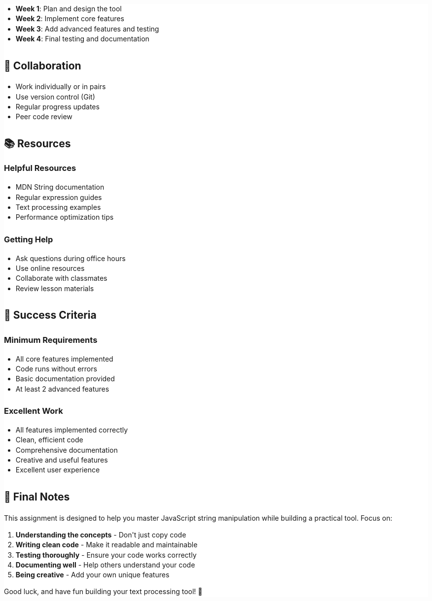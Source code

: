 - **Week 1**: Plan and design the tool
- **Week 2**: Implement core features
- **Week 3**: Add advanced features and testing
- **Week 4**: Final testing and documentation

## 🤝 Collaboration

- Work individually or in pairs
- Use version control (Git)
- Regular progress updates
- Peer code review

## 📚 Resources

### Helpful Resources
- MDN String documentation
- Regular expression guides
- Text processing examples
- Performance optimization tips

### Getting Help
- Ask questions during office hours
- Use online resources
- Collaborate with classmates
- Review lesson materials

## 🎉 Success Criteria

### Minimum Requirements
- All core features implemented
- Code runs without errors
- Basic documentation provided
- At least 2 advanced features

### Excellent Work
- All features implemented correctly
- Clean, efficient code
- Comprehensive documentation
- Creative and useful features
- Excellent user experience

## 📝 Final Notes

This assignment is designed to help you master JavaScript string manipulation while building a practical tool. Focus on:

1. **Understanding the concepts** - Don't just copy code
2. **Writing clean code** - Make it readable and maintainable
3. **Testing thoroughly** - Ensure your code works correctly
4. **Documenting well** - Help others understand your code
5. **Being creative** - Add your own unique features

Good luck, and have fun building your text processing tool! 🚀

